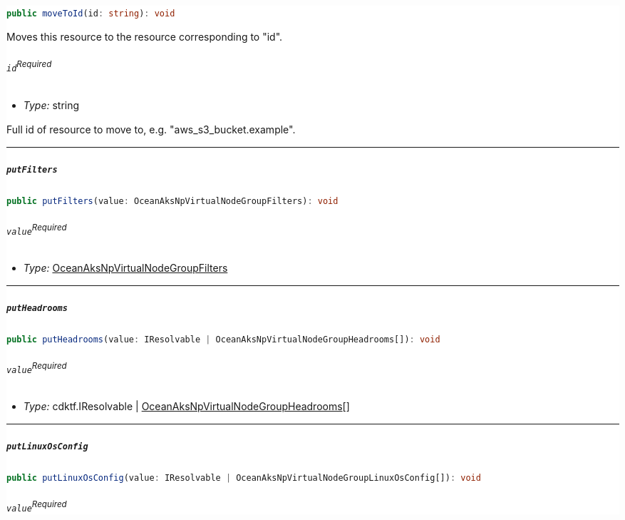 ```typescript
public moveToId(id: string): void
```

Moves this resource to the resource corresponding to "id".

###### `id`<sup>Required</sup> <a name="id" id="@cdktf/provider-spotinst.oceanAksNpVirtualNodeGroup.OceanAksNpVirtualNodeGroup.moveToId.parameter.id"></a>

- *Type:* string

Full id of resource to move to, e.g. "aws_s3_bucket.example".

---

##### `putFilters` <a name="putFilters" id="@cdktf/provider-spotinst.oceanAksNpVirtualNodeGroup.OceanAksNpVirtualNodeGroup.putFilters"></a>

```typescript
public putFilters(value: OceanAksNpVirtualNodeGroupFilters): void
```

###### `value`<sup>Required</sup> <a name="value" id="@cdktf/provider-spotinst.oceanAksNpVirtualNodeGroup.OceanAksNpVirtualNodeGroup.putFilters.parameter.value"></a>

- *Type:* <a href="#@cdktf/provider-spotinst.oceanAksNpVirtualNodeGroup.OceanAksNpVirtualNodeGroupFilters">OceanAksNpVirtualNodeGroupFilters</a>

---

##### `putHeadrooms` <a name="putHeadrooms" id="@cdktf/provider-spotinst.oceanAksNpVirtualNodeGroup.OceanAksNpVirtualNodeGroup.putHeadrooms"></a>

```typescript
public putHeadrooms(value: IResolvable | OceanAksNpVirtualNodeGroupHeadrooms[]): void
```

###### `value`<sup>Required</sup> <a name="value" id="@cdktf/provider-spotinst.oceanAksNpVirtualNodeGroup.OceanAksNpVirtualNodeGroup.putHeadrooms.parameter.value"></a>

- *Type:* cdktf.IResolvable | <a href="#@cdktf/provider-spotinst.oceanAksNpVirtualNodeGroup.OceanAksNpVirtualNodeGroupHeadrooms">OceanAksNpVirtualNodeGroupHeadrooms</a>[]

---

##### `putLinuxOsConfig` <a name="putLinuxOsConfig" id="@cdktf/provider-spotinst.oceanAksNpVirtualNodeGroup.OceanAksNpVirtualNodeGroup.putLinuxOsConfig"></a>

```typescript
public putLinuxOsConfig(value: IResolvable | OceanAksNpVirtualNodeGroupLinuxOsConfig[]): void
```

###### `value`<sup>Required</sup> <a name="value" id="@cdktf/provider-spotinst.oceanAksNpVirtualNodeGroup.OceanAksNpVirtualNodeGroup.putLinuxOsConfig.parameter.value"></a>
